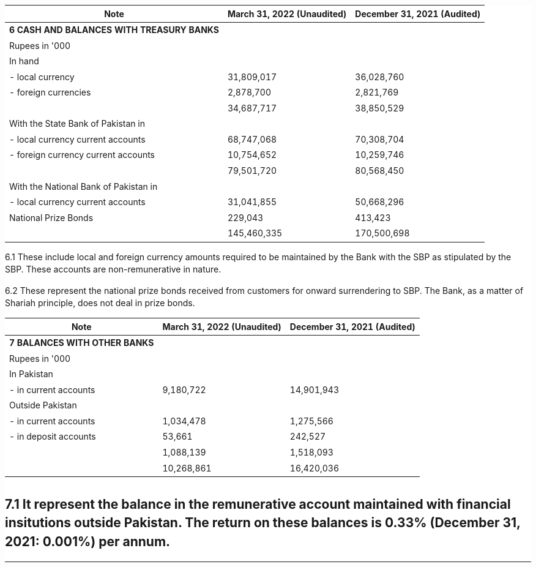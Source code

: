 | Note                                        | March 31, 2022 (Unaudited) | December 31, 2021 (Audited) |
| ------------------------------------------- | -------------------------- | --------------------------- |
| **6 CASH AND BALANCES WITH TREASURY BANKS** |                            |                             |
| Rupees in '000                              |                            |                             |
| In hand                                     |                            |                             |
| - local currency                            | 31,809,017                 | 36,028,760                  |
| - foreign currencies                        | 2,878,700                  | 2,821,769                   |
|                                             | 34,687,717                 | 38,850,529                  |
| With the State Bank of Pakistan in          |                            |                             |
| - local currency current accounts           | 68,747,068                 | 70,308,704                  |
| - foreign currency current accounts         | 10,754,652                 | 10,259,746                  |
|                                             | 79,501,720                 | 80,568,450                  |
| With the National Bank of Pakistan in       |                            |                             |
| - local currency current accounts           | 31,041,855                 | 50,668,296                  |
| National Prize Bonds                        | 229,043                    | 413,423                     |
|                                             | 145,460,335                | 170,500,698                 |


6.1 These include local and foreign currency amounts required to be maintained by the Bank with the SBP as stipulated by the SBP. These accounts are non-remunerative in nature.

6.2 These represent the national prize bonds received from customers for onward surrendering to SBP. The Bank, as a matter of Shariah principle, does not deal in prize bonds.

| Note                            | March 31, 2022 (Unaudited) | December 31, 2021 (Audited) |
| ------------------------------- | -------------------------- | --------------------------- |
| **7 BALANCES WITH OTHER BANKS** |                            |                             |
| Rupees in '000                  |                            |                             |
| In Pakistan                     |                            |                             |
| - in current accounts           | 9,180,722                  | 14,901,943                  |
| Outside Pakistan                |                            |                             |
| - in current accounts           | 1,034,478                  | 1,275,566                   |
| - in deposit accounts           | 53,661                     | 242,527                     |
|                                 | 1,088,139                  | 1,518,093                   |
|                                 | 10,268,861                 | 16,420,036                  |


7.1 It represent the balance in the remunerative account maintained with financial insitutions outside Pakistan. The return on these balances is 0.33% (December 31, 2021: 0.001%) per annum.
---

---